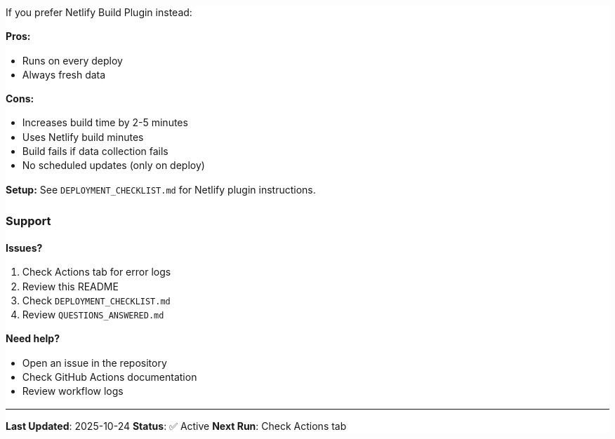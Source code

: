 If you prefer Netlify Build Plugin instead:

**Pros:**
- Runs on every deploy
- Always fresh data

**Cons:**
- Increases build time by 2-5 minutes
- Uses Netlify build minutes
- Build fails if data collection fails
- No scheduled updates (only on deploy)

**Setup:**
See `DEPLOYMENT_CHECKLIST.md` for Netlify plugin instructions.

### Support

**Issues?**
1. Check Actions tab for error logs
2. Review this README
3. Check `DEPLOYMENT_CHECKLIST.md`
4. Review `QUESTIONS_ANSWERED.md`

**Need help?**
- Open an issue in the repository
- Check GitHub Actions documentation
- Review workflow logs

---

**Last Updated**: 2025-10-24
**Status**: ✅ Active
**Next Run**: Check Actions tab
